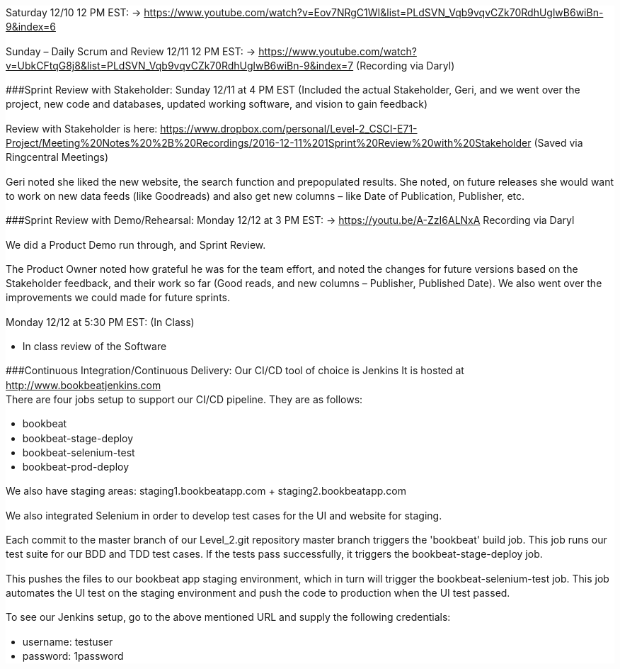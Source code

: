 Saturday 12/10 12 PM EST:
-> https://www.youtube.com/watch?v=Eov7NRgC1WI&list=PLdSVN_Vqb9vqvCZk70RdhUglwB6wiBn-9&index=6 

Sunday – Daily Scrum and Review 12/11 12 PM EST:
-> https://www.youtube.com/watch?v=UbkCFtqG8j8&list=PLdSVN_Vqb9vqvCZk70RdhUglwB6wiBn-9&index=7 (Recording via Daryl)

###Sprint Review with Stakeholder:
Sunday 12/11 at 4 PM EST (Included the actual Stakeholder, Geri, and we went over the project, new code and databases, updated working software, and vision to gain feedback)

Review with Stakeholder is here: https://www.dropbox.com/personal/Level-2_CSCI-E71-Project/Meeting%20Notes%20%2B%20Recordings/2016-12-11%201Sprint%20Review%20with%20Stakeholder (Saved via Ringcentral Meetings)

Geri noted she liked the new website, the search function and prepopulated results. She noted, on future releases she would want to work on new data feeds (like Goodreads) and also get new columns – like Date of Publication, Publisher, etc.

###Sprint Review with Demo/Rehearsal:
Monday 12/12 at 3 PM EST: 
-> https://youtu.be/A-ZzI6ALNxA Recording via Daryl

We did a Product Demo run through, and Sprint Review. 

The Product Owner noted how grateful he was for the team effort, and noted the changes for future versions based on the Stakeholder feedback, and their work so far (Good reads, and new columns – Publisher, Published Date). We also went over the improvements we could made for future sprints.

Monday 12/12 at 5:30 PM EST: (In Class)
- In class review of the Software

###Continuous Integration/Continuous Delivery:
Our CI/CD tool of choice is Jenkins
It is hosted at http://www.bookbeatjenkins.com  
There are four jobs setup to support our CI/CD pipeline.  They are as follows:
- bookbeat
- bookbeat-stage-deploy
- bookbeat-selenium-test
- bookbeat-prod-deploy

We also have staging areas: staging1.bookbeatapp.com + staging2.bookbeatapp.com

We also integrated Selenium in order to develop test cases for the UI and website for staging.

Each commit to the master branch of our Level_2.git repository master branch triggers the 'bookbeat' build job.  This job runs our test suite for our BDD and TDD test cases.  If the tests pass successfully, it triggers the bookbeat-stage-deploy job.

This pushes the files to our bookbeat app staging environment, which in turn will trigger the bookbeat-selenium-test job. This job automates the UI test on the staging environment and push the code to production when the UI test passed.

To see our Jenkins setup, go to the above mentioned URL and supply the following credentials:

- username: testuser
- password: 1password
